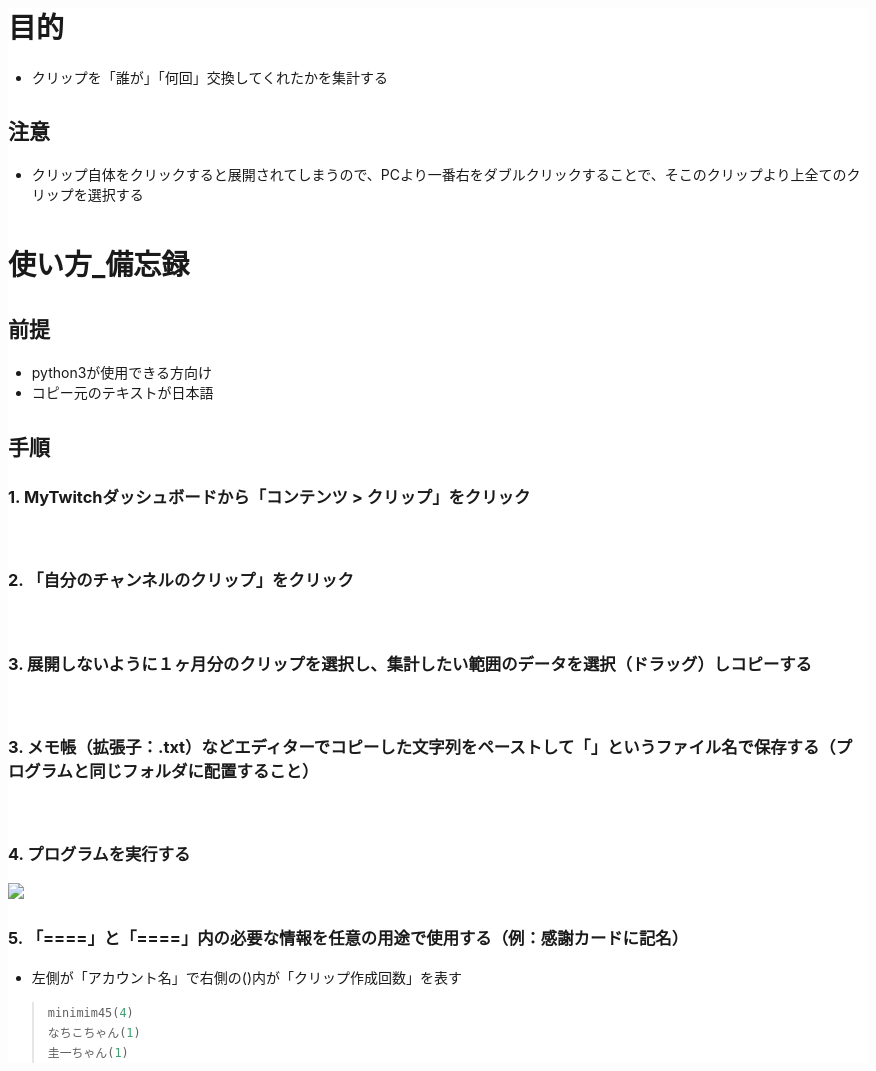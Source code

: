 # 目的
- クリップを「誰が」「何回」交換してくれたかを集計する

## 注意
- クリップ自体をクリックすると展開されてしまうので、PCより一番右をダブルクリックすることで、そこのクリップより上全てのクリップを選択する

# 使い方_備忘録
## 前提
- python3が使用できる方向け
- コピー元のテキストが日本語

## 手順
### 1. MyTwitchダッシュボードから「コンテンツ > クリップ」をクリック
<img src="" width=800>


### 2. 「自分のチャンネルのクリップ」をクリック
<img src="" width=800>

### 3. 展開しないように１ヶ月分のクリップを選択し、集計したい範囲のデータを選択（ドラッグ）しコピーする
<img src="" width=800>

### 3. メモ帳（拡張子：.txt）などエディターでコピーした文字列をペーストして「」というファイル名で保存する（プログラムと同じフォルダに配置すること）
<img src="" width=800>


### 4. プログラムを実行する
<img src="https://user-images.githubusercontent.com/113818239/192724068-dd1c491f-f30d-4f5d-9290-955acd29192d.png" width=800>


### 5. 「====」と「====」内の必要な情報を任意の用途で使用する（例：感謝カードに記名）
  - 左側が「アカウント名」で右側の()内が「クリップ作成回数」を表す 
> ```py
> minimim45(4)
> なちこちゃん(1)
> 圭一ちゃん(1)
> ```
